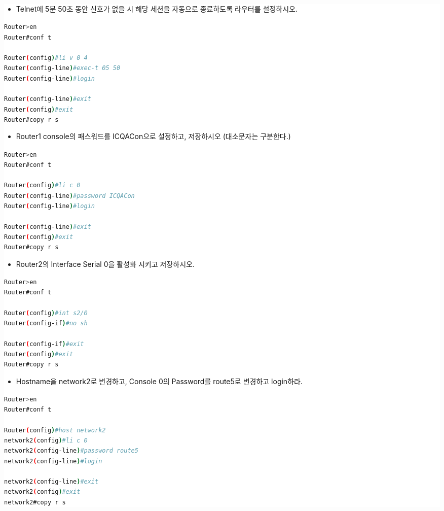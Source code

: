 

* Telnet에 5분 50초 동안 신호가 없을 시 해당 세션을 자동으로 종료하도록 라우터를 설정하시오.

```bash
Router>en
Router#conf t

Router(config)#li v 0 4
Router(config-line)#exec-t 05 50
Router(config-line)#login

Router(config-line)#exit
Router(config)#exit
Router#copy r s
```



* Router1 console의 패스워드를 ICQACon으로 설정하고, 저장하시오 (대소문자는 구분한다.)

```bash
Router>en
Router#conf t

Router(config)#li c 0
Router(config-line)#password ICQACon
Router(config-line)#login

Router(config-line)#exit
Router(config)#exit
Router#copy r s
```



* Router2의 Interface Serial 0을 활성화 시키고 저장하시오.

```bash
Router>en
Router#conf t

Router(config)#int s2/0
Router(config-if)#no sh

Router(config-if)#exit
Router(config)#exit
Router#copy r s
```



* Hostname을 network2로 변경하고, Console 0의 Password를 route5로 변경하고 login하라.

```bash
Router>en
Router#conf t

Router(config)#host network2
network2(config)#li c 0
network2(config-line)#password route5
network2(config-line)#login

network2(config-line)#exit
network2(config)#exit
network2#copy r s
```
